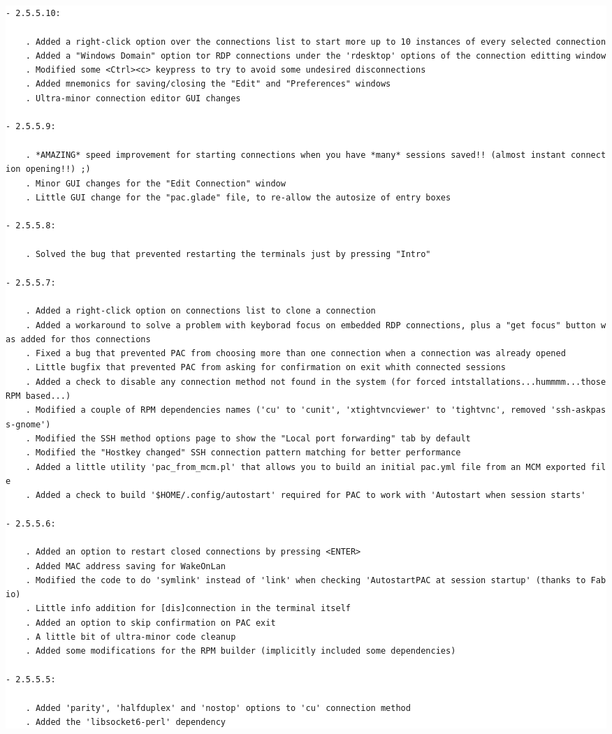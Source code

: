 	- 2.5.5.10:

		. Added a right-click option over the connections list to start more up to 10 instances of every selected connection
		. Added a "Windows Domain" option tor RDP connections under the 'rdesktop' options of the connection editting window
		. Modified some <Ctrl><c> keypress to try to avoid some undesired disconnections
		. Added mnemonics for saving/closing the "Edit" and "Preferences" windows
		. Ultra-minor connection editor GUI changes

	- 2.5.5.9:

		. *AMAZING* speed improvement for starting connections when you have *many* sessions saved!! (almost instant connection opening!!) ;)
		. Minor GUI changes for the "Edit Connection" window
		. Little GUI change for the "pac.glade" file, to re-allow the autosize of entry boxes

	- 2.5.5.8:

		. Solved the bug that prevented restarting the terminals just by pressing "Intro"

	- 2.5.5.7:

		. Added a right-click option on connections list to clone a connection
		. Added a workaround to solve a problem with keyborad focus on embedded RDP connections, plus a "get focus" button was added for thos connections
		. Fixed a bug that prevented PAC from choosing more than one connection when a connection was already opened
		. Little bugfix that prevented PAC from asking for confirmation on exit whith connected sessions
		. Added a check to disable any connection method not found in the system (for forced intstallations...hummmm...those RPM based...)
		. Modified a couple of RPM dependencies names ('cu' to 'cunit', 'xtightvncviewer' to 'tightvnc', removed 'ssh-askpass-gnome')
		. Modified the SSH method options page to show the "Local port forwarding" tab by default
		. Modified the "Hostkey changed" SSH connection pattern matching for better performance
		. Added a little utility 'pac_from_mcm.pl' that allows you to build an initial pac.yml file from an MCM exported file
		. Added a check to build '$HOME/.config/autostart' required for PAC to work with 'Autostart when session starts'

	- 2.5.5.6:

		. Added an option to restart closed connections by pressing <ENTER>
		. Added MAC address saving for WakeOnLan
		. Modified the code to do 'symlink' instead of 'link' when checking 'AutostartPAC at session startup' (thanks to Fabio)
		. Little info addition for [dis]connection in the terminal itself
		. Added an option to skip confirmation on PAC exit
		. A little bit of ultra-minor code cleanup
		. Added some modifications for the RPM builder (implicitly included some dependencies)

	- 2.5.5.5:

		. Added 'parity', 'halfduplex' and 'nostop' options to 'cu' connection method
		. Added the 'libsocket6-perl' dependency
